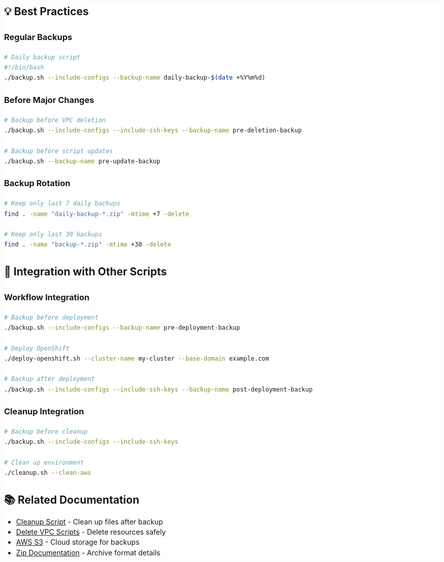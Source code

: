 ## 💡 Best Practices

### Regular Backups
```bash
# Daily backup script
#!/bin/bash
./backup.sh --include-configs --backup-name daily-backup-$(date +%Y%m%d)
```

### Before Major Changes
```bash
# Backup before VPC deletion
./backup.sh --include-configs --include-ssh-keys --backup-name pre-deletion-backup

# Backup before script updates
./backup.sh --backup-name pre-update-backup
```

### Backup Rotation
```bash
# Keep only last 7 daily backups
find . -name "daily-backup-*.zip" -mtime +7 -delete

# Keep only last 30 backups
find . -name "backup-*.zip" -mtime +30 -delete
```

## 🔄 Integration with Other Scripts

### Workflow Integration
```bash
# Backup before deployment
./backup.sh --include-configs --backup-name pre-deployment-backup

# Deploy OpenShift
./deploy-openshift.sh --cluster-name my-cluster --base-domain example.com

# Backup after deployment
./backup.sh --include-configs --include-ssh-keys --backup-name post-deployment-backup
```

### Cleanup Integration
```bash
# Backup before cleanup
./backup.sh --include-configs --include-ssh-keys

# Clean up environment
./cleanup.sh --clean-aws
```

## 📚 Related Documentation

- [Cleanup Script](README-cleanup.md) - Clean up files after backup
- [Delete VPC Scripts](README-delete-vpc.md) - Delete resources safely
- [AWS S3](https://docs.aws.amazon.com/s3/) - Cloud storage for backups
- [Zip Documentation](https://linux.die.net/man/1/zip) - Archive format details 